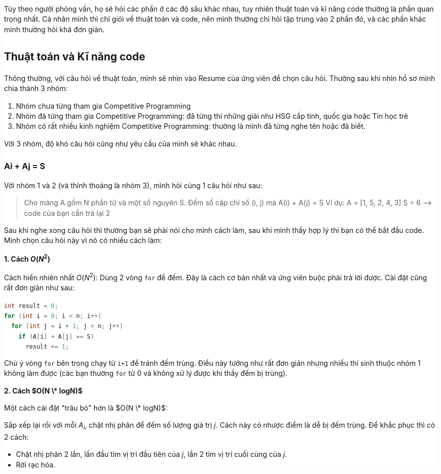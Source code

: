 Tùy theo người phỏng vấn, họ sẽ hỏi các phần ở các độ sâu khác nhau, tuy nhiên thuật toán và kĩ năng code thường là phần quan trọng nhất. Cá nhân mình thì chỉ giỏi về thuật toán và code, nên mình thường chỉ hỏi tập trung vào 2 phần đó, và các phần khác mình thường hỏi khá đơn giản.

## Thuật toán và Kĩ năng code

Thông thường, với câu hỏi về thuật toán, mình sẽ nhìn vào Resume của ứng viên để chọn câu hỏi. Thường sau khi nhìn hồ sơ mình chia thành 3 nhóm:

1. Nhóm chưa từng tham gia Competitive Programming
2. Nhóm đã từng tham gia Competitive Programming: đã từng thi những giải như HSG cấp tỉnh, quốc gia hoặc Tin học trẻ
3. Nhóm có rất nhiều kinh nghiệm Competitive Programming: thường là mình đã từng nghe tên hoặc đã biết.

Với 3 nhóm, độ khó câu hỏi cũng như yêu cầu của mình sẽ khác nhau.

### Ai + Aj = S

Với nhóm 1 và 2 (và thỉnh thoảng là nhóm 3), mình hỏi cùng 1 câu hỏi như sau:

> Cho mảng A gồm N phần tử và một số nguyên S. Đếm số cặp chỉ số (i, j) mà A(i) + A(j) = S
> Ví dụ:
> A = [1, 5, 2, 4, 3]
> S = 6
> --> code của bạn cần trả lại 2

Sau khi nghe xong câu hỏi thì thường bạn sẽ phải nói cho mình cách làm, sau khi mình thấy hợp lý thì bạn có thể bắt đầu code. Mình chọn câu hỏi này vì nó có nhiều cách làm:


**1. Cách $O(N^2)$**

Cách hiển nhiên nhất $O(N^2)$: Dùng 2 vòng `for` để đếm. Đây là cách cơ bản nhất và ứng viên buộc phải trả lời được. Cài đặt cũng rất đơn giản như sau:

```cpp
int result = 0;
for (int i = 0; i < n; i++)
  for (int j = i + 1; j < n; j++)
    if (A[i] + A[j] == S)
      result += 1;
```

Chú ý vòng `for` bên trong chạy từ `i+1` để tránh đếm trùng. Điều này tưởng như rất đơn giản nhưng nhiều thí sinh thuộc nhóm 1 không làm được (các bạn thường `for` từ 0 và không xử lý được khi thấy đếm bị trùng).


**2. Cách $O(N \* logN)$**

Một cách cài đặt "trâu bò" hơn là $O(N \* logN)$:

Sắp xếp lại rồi với mỗi $A_i$, chặt nhị phân để đếm số lượng giá trị $j$. Cách này có nhược điểm là dễ bị đếm trùng. Để khắc phục thì có 2 cách:

- Chặt nhị phân 2 lần, lần đầu tìm vị trí đầu tiên của $j$, lần 2 tìm vị trí cuối cùng của $j$.
- Rời rạc hóa.
